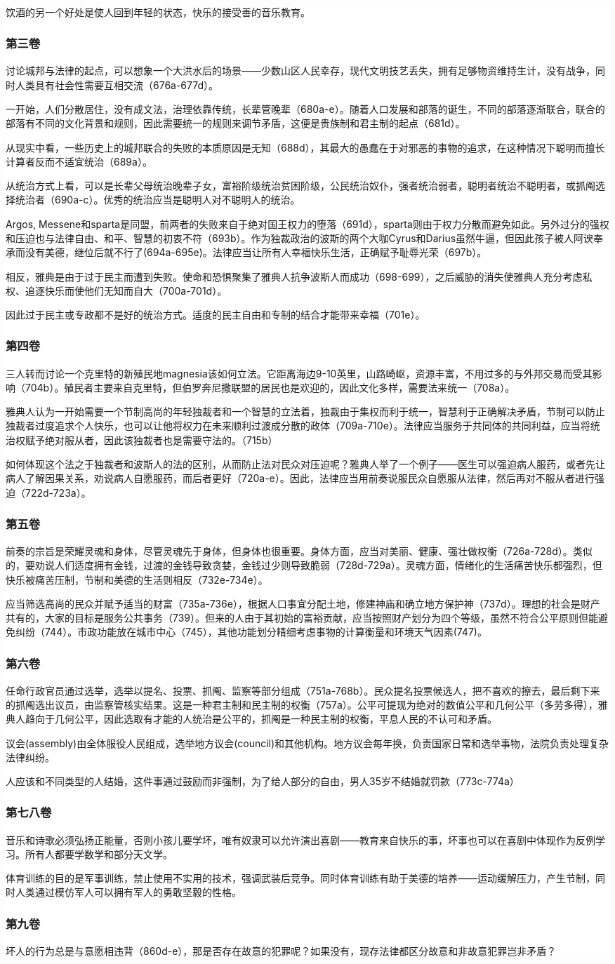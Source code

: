 饮酒的另一个好处是使人回到年轻的状态，快乐的接受善的音乐教育。

### 第三卷

讨论城邦与法律的起点，可以想象一个大洪水后的场景——少数山区人民幸存，现代文明技艺丢失，拥有足够物资维持生计，没有战争，同时人类具有社会性需要互相交流（676a-677d）。

一开始，人们分散居住，没有成文法，治理依靠传统，长辈管晚辈（680a-e）。随着人口发展和部落的诞生，不同的部落逐渐联合，联合的部落有不同的文化背景和规则，因此需要统一的规则来调节矛盾，这便是贵族制和君主制的起点（681d）。

从现实中看，一些历史上的城邦联合的失败的本质原因是无知（688d），其最大的愚蠢在于对邪恶的事物的追求，在这种情况下聪明而擅长计算者反而不适宜统治（689a）。

从统治方式上看，可以是长辈父母统治晚辈子女，富裕阶级统治贫困阶级，公民统治奴仆，强者统治弱者，聪明者统治不聪明者，或抓阄选择统治者（690a-c）。优秀的统治应当是聪明人对不聪明人的统治。

Argos, Messene和sparta是同盟，前两者的失败来自于绝对国王权力的堕落（691d），sparta则由于权力分散而避免如此。另外过分的强权和压迫也与法律自由、和平、智慧的初衷不符（693b）。作为独裁政治的波斯的两个大咖Cyrus和Darius虽然牛逼，但因此孩子被人阿谀奉承而没有美德，继位后就不行了(694a-695e)。法律应当让所有人幸福快乐生活，正确赋予耻辱光荣（697b）。

相反，雅典是由于过于民主而遭到失败。使命和恐惧聚集了雅典人抗争波斯人而成功（698-699），之后威胁的消失使雅典人充分考虑私权、追逐快乐而使他们无知而自大（700a-701d）。

因此过于民主或专政都不是好的统治方式。适度的民主自由和专制的结合才能带来幸福（701e）。

### 第四卷

三人转而讨论一个克里特的新殖民地magnesia该如何立法。它距离海边9-10英里，山路崎岖，资源丰富，不用过多的与外邦交易而受其影响（704b）。殖民者主要来自克里特，但伯罗奔尼撒联盟的居民也是欢迎的，因此文化多样，需要法来统一（708a）。

雅典人认为一开始需要一个节制高尚的年轻独裁者和一个智慧的立法着，独裁由于集权而利于统一，智慧利于正确解决矛盾，节制可以防止独裁者过度追求个人快乐，也可以让他将权力在未来顺利过渡成分散的政体（709a-710e）。法律应当服务于共同体的共同利益，应当将统治权赋予绝对服从者，因此该独裁者也是需要守法的。（715b）

如何体现这个法之于独裁者和波斯人的法的区别，从而防止法对民众对压迫呢？雅典人举了一个例子——医生可以强迫病人服药，或者先让病人了解因果关系，劝说病人自愿服药，而后者更好（720a-e）。因此，法律应当用前奏说服民众自愿服从法律，然后再对不服从者进行强迫（722d-723a）。

### 第五卷

前奏的宗旨是荣耀灵魂和身体，尽管灵魂先于身体，但身体也很重要。身体方面，应当对美丽、健康、强壮做权衡（726a-728d）。类似的，要劝说人们适度拥有金钱，过渡的金钱导致贪婪，金钱过少则导致脆弱（728d-729a）。灵魂方面，情绪化的生活痛苦快乐都强烈，但快乐被痛苦压制，节制和美德的生活则相反（732e-734e）。

应当筛选高尚的民众并赋予适当的财富（735a-736e），根据人口事宜分配土地，修建神庙和确立地方保护神（737d）。理想的社会是财产共有的，大家的目标是服务公共事务（739）。但来的人由于其初始的富裕贡献，应当按照财产划分为四个等级，虽然不符合公平原则但能避免纠纷（744）。市政功能放在城市中心（745），其他功能划分精细考虑事物的计算衡量和环境天气因素(747)。

### 第六卷

任命行政官员通过选举，选举以提名、投票、抓阄、监察等部分组成（751a-768b）。民众提名投票候选人，把不喜欢的擦去，最后剩下来的抓阄选出议员，由监察管核实结果。这是一种君主制和民主制的权衡（757a）。公平可提现为绝对的数值公平和几何公平（多劳多得），雅典人趋向于几何公平，因此选取有才能的人统治是公平的，抓阄是一种民主制的权衡，平息人民的不认可和矛盾。

议会(assembly)由全体服役人民组成，选举地方议会(council)和其他机构。地方议会每年换，负责国家日常和选举事物，法院负责处理复杂法律纠纷。

人应该和不同类型的人结婚，这件事通过鼓励而非强制，为了给人部分的自由，男人35岁不结婚就罚款（773c-774a）

### 第七八卷

音乐和诗歌必须弘扬正能量，否则小孩儿要学坏，唯有奴隶可以允许演出喜剧——教育来自快乐的事，坏事也可以在喜剧中体现作为反例学习。所有人都要学数学和部分天文学。

体育训练的目的是军事训练，禁止使用不实用的技术，强调武装后竞争。同时体育训练有助于美德的培养——运动缓解压力，产生节制，同时人类通过模仿军人可以拥有军人的勇敢坚毅的性格。

### 第九卷

坏人的行为总是与意愿相违背（860d-e），那是否存在故意的犯罪呢？如果没有，现存法律都区分故意和非故意犯罪岂非矛盾？
